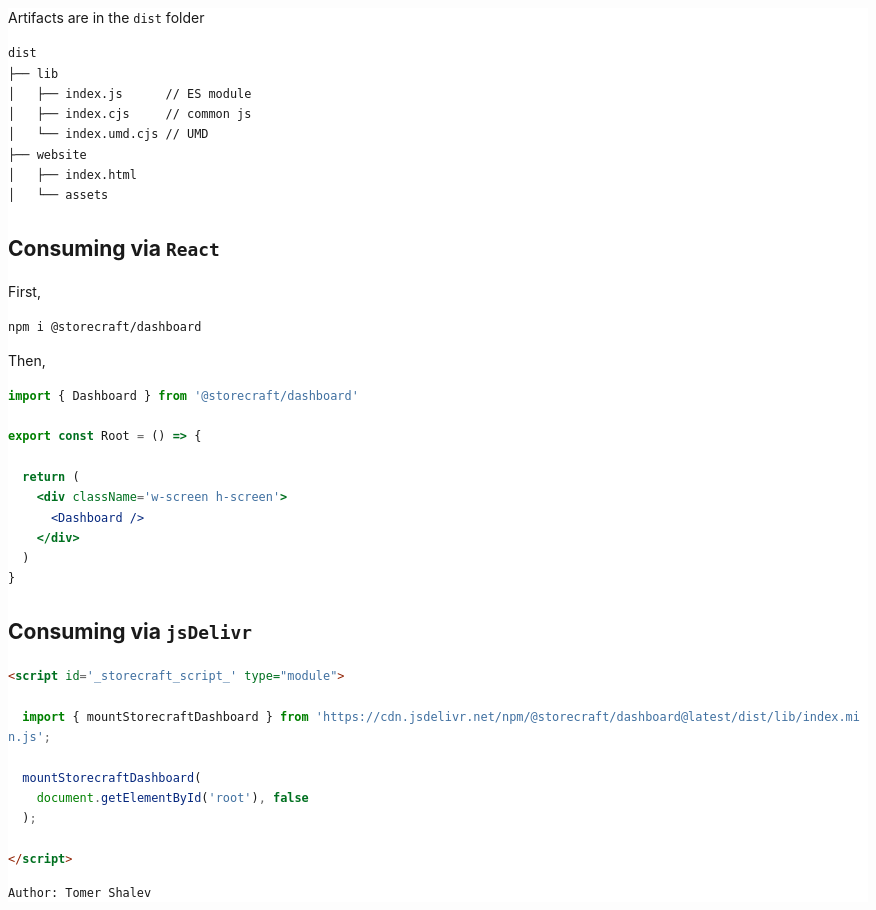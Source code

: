 Artifacts are in the `dist` folder
```txt
dist
├── lib
│   ├── index.js      // ES module
│   ├── index.cjs     // common js
│   └── index.umd.cjs // UMD
├── website
│   ├── index.html
│   └── assets

```

## Consuming via `React`

First,

```bash
npm i @storecraft/dashboard
```

Then, 

```jsx
import { Dashboard } from '@storecraft/dashboard'

export const Root = () => {

  return (
    <div className='w-screen h-screen'>
      <Dashboard />
    </div>
  )
} 

```

## Consuming via `jsDelivr`

```html
<script id='_storecraft_script_' type="module">
  
  import { mountStorecraftDashboard } from 'https://cdn.jsdelivr.net/npm/@storecraft/dashboard@latest/dist/lib/index.min.js';
  
  mountStorecraftDashboard(
    document.getElementById('root'), false
  );

</script>

```


```txt
Author: Tomer Shalev
```
